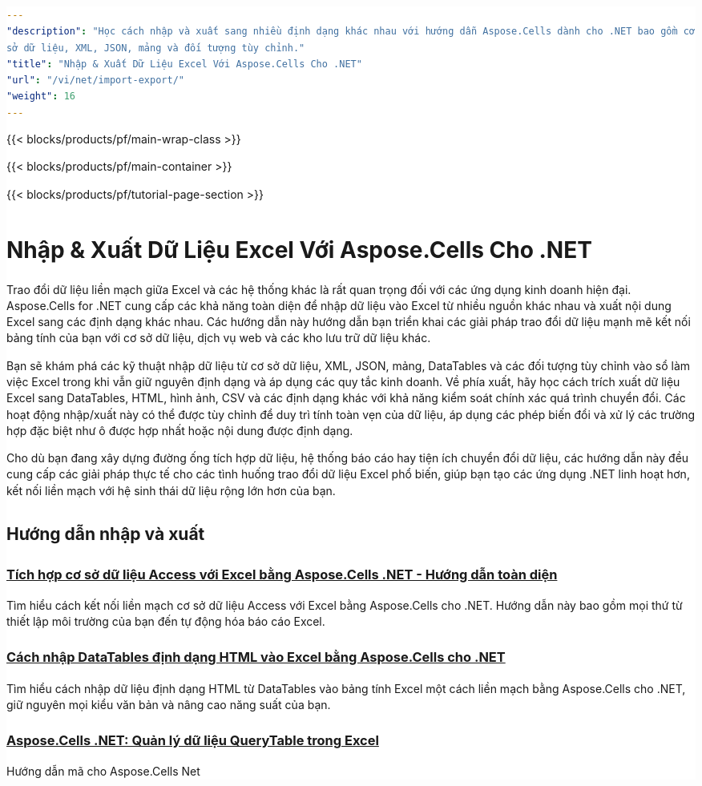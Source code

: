 ```yaml
---
"description": "Học cách nhập và xuất sang nhiều định dạng khác nhau với hướng dẫn Aspose.Cells dành cho .NET bao gồm cơ sở dữ liệu, XML, JSON, mảng và đối tượng tùy chỉnh."
"title": "Nhập & Xuất Dữ Liệu Excel Với Aspose.Cells Cho .NET"
"url": "/vi/net/import-export/"
"weight": 16
---
```


{{< blocks/products/pf/main-wrap-class >}}

{{< blocks/products/pf/main-container >}}

{{< blocks/products/pf/tutorial-page-section >}}


# Nhập & Xuất Dữ Liệu Excel Với Aspose.Cells Cho .NET

Trao đổi dữ liệu liền mạch giữa Excel và các hệ thống khác là rất quan trọng đối với các ứng dụng kinh doanh hiện đại. Aspose.Cells for .NET cung cấp các khả năng toàn diện để nhập dữ liệu vào Excel từ nhiều nguồn khác nhau và xuất nội dung Excel sang các định dạng khác nhau. Các hướng dẫn này hướng dẫn bạn triển khai các giải pháp trao đổi dữ liệu mạnh mẽ kết nối bảng tính của bạn với cơ sở dữ liệu, dịch vụ web và các kho lưu trữ dữ liệu khác.

Bạn sẽ khám phá các kỹ thuật nhập dữ liệu từ cơ sở dữ liệu, XML, JSON, mảng, DataTables và các đối tượng tùy chỉnh vào sổ làm việc Excel trong khi vẫn giữ nguyên định dạng và áp dụng các quy tắc kinh doanh. Về phía xuất, hãy học cách trích xuất dữ liệu Excel sang DataTables, HTML, hình ảnh, CSV và các định dạng khác với khả năng kiểm soát chính xác quá trình chuyển đổi. Các hoạt động nhập/xuất này có thể được tùy chỉnh để duy trì tính toàn vẹn của dữ liệu, áp dụng các phép biến đổi và xử lý các trường hợp đặc biệt như ô được hợp nhất hoặc nội dung được định dạng.

Cho dù bạn đang xây dựng đường ống tích hợp dữ liệu, hệ thống báo cáo hay tiện ích chuyển đổi dữ liệu, các hướng dẫn này đều cung cấp các giải pháp thực tế cho các tình huống trao đổi dữ liệu Excel phổ biến, giúp bạn tạo các ứng dụng .NET linh hoạt hơn, kết nối liền mạch với hệ sinh thái dữ liệu rộng lớn hơn của bạn.


## Hướng dẫn nhập và xuất

### [Tích hợp cơ sở dữ liệu Access với Excel bằng Aspose.Cells .NET - Hướng dẫn toàn diện](./access-db-excel-aspose-cells-net-integration)
Tìm hiểu cách kết nối liền mạch cơ sở dữ liệu Access với Excel bằng Aspose.Cells cho .NET. Hướng dẫn này bao gồm mọi thứ từ thiết lập môi trường của bạn đến tự động hóa báo cáo Excel.

### [Cách nhập DataTables định dạng HTML vào Excel bằng Aspose.Cells cho .NET](./aspose-cells-net-data-table-import-html-formatting)
Tìm hiểu cách nhập dữ liệu định dạng HTML từ DataTables vào bảng tính Excel một cách liền mạch bằng Aspose.Cells cho .NET, giữ nguyên mọi kiểu văn bản và nâng cao năng suất của bạn.

### [Aspose.Cells .NET: Quản lý dữ liệu QueryTable trong Excel](./aspose-cells-net-querytable-data-management)
Hướng dẫn mã cho Aspose.Cells Net
